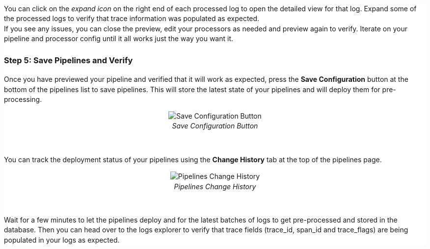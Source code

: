 You can click on the *expand icon* on the right end of each processed log to open the detailed view for that log. Expand some of the processed logs to verify that trace information was populated as expected.  
If you see any issues, you can close the preview, edit your processors as needed and preview again to verify. Iterate on your pipeline and processor config until it all works just the way you want it.
<br/>

### Step 5: Save Pipelines and Verify

Once you have previewed your pipeline and verified that it will work as expected, press the **Save Configuration** button at the bottom of the pipelines list to save pipelines. This will store the latest state of your pipelines and will deploy them for pre-processing.
<figure data-zoomable align="center">
  <img
    src="/img/logs/pipelines/save-trace-parsing-pipeline.png"
    alt="Save Configuration Button"
  />
  <figcaption>
    <i>
      Save Configuration Button
    </i>
  </figcaption>
</figure>
<br/>

You can track the deployment status of your pipelines using the **Change History** tab at the top of the pipelines page.
<figure data-zoomable align="center">
  <img
    src="/img/logs/pipelines/change-history.png"
    alt="Pipelines Change History"
  />
  <figcaption>
    <i>
      Pipelines Change History
    </i>
  </figcaption>
</figure>
<br/>

Wait for a few minutes to let the pipelines deploy and for the latest batches of logs to get pre-processed and stored in the database. Then you can head over to the logs explorer to verify that trace fields (trace_id, span_id and trace_flags) are being populated in your logs as expected.